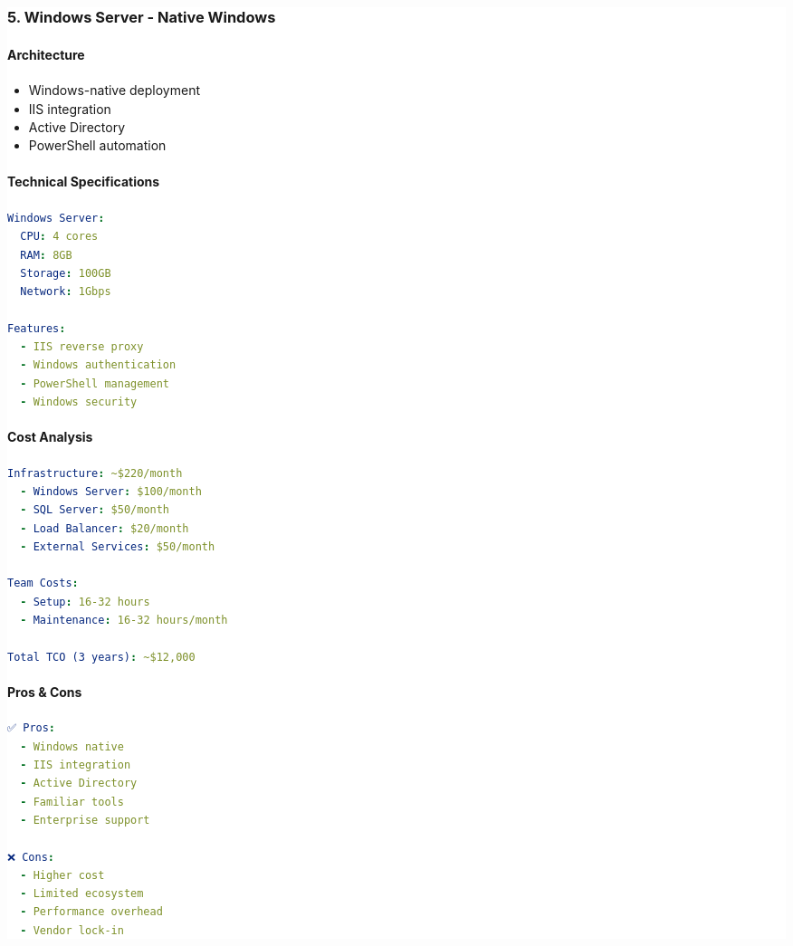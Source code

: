 ### 5. Windows Server - Native Windows

#### Architecture

- Windows-native deployment
- IIS integration
- Active Directory
- PowerShell automation

#### Technical Specifications

```yaml
Windows Server:
  CPU: 4 cores
  RAM: 8GB
  Storage: 100GB
  Network: 1Gbps

Features:
  - IIS reverse proxy
  - Windows authentication
  - PowerShell management
  - Windows security
```

#### Cost Analysis

```yaml
Infrastructure: ~$220/month
  - Windows Server: $100/month
  - SQL Server: $50/month
  - Load Balancer: $20/month
  - External Services: $50/month

Team Costs:
  - Setup: 16-32 hours
  - Maintenance: 16-32 hours/month

Total TCO (3 years): ~$12,000
```

#### Pros & Cons

```yaml
✅ Pros:
  - Windows native
  - IIS integration
  - Active Directory
  - Familiar tools
  - Enterprise support

❌ Cons:
  - Higher cost
  - Limited ecosystem
  - Performance overhead
  - Vendor lock-in
```
